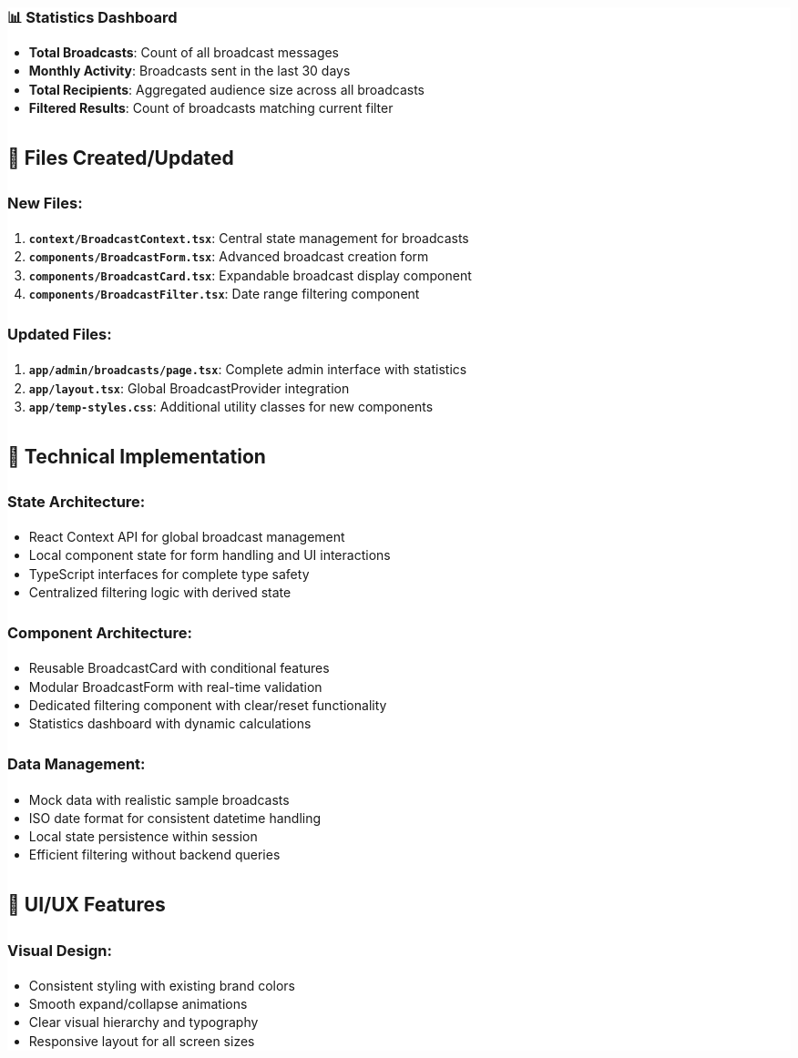 ### 📊 **Statistics Dashboard**
- **Total Broadcasts**: Count of all broadcast messages
- **Monthly Activity**: Broadcasts sent in the last 30 days
- **Total Recipients**: Aggregated audience size across all broadcasts
- **Filtered Results**: Count of broadcasts matching current filter

## 📁 **Files Created/Updated**

### **New Files:**
1. **`context/BroadcastContext.tsx`**: Central state management for broadcasts
2. **`components/BroadcastForm.tsx`**: Advanced broadcast creation form
3. **`components/BroadcastCard.tsx`**: Expandable broadcast display component
4. **`components/BroadcastFilter.tsx`**: Date range filtering component

### **Updated Files:**
1. **`app/admin/broadcasts/page.tsx`**: Complete admin interface with statistics
2. **`app/layout.tsx`**: Global BroadcastProvider integration
3. **`app/temp-styles.css`**: Additional utility classes for new components

## 🔧 **Technical Implementation**

### **State Architecture:**
- React Context API for global broadcast management
- Local component state for form handling and UI interactions
- TypeScript interfaces for complete type safety
- Centralized filtering logic with derived state

### **Component Architecture:**
- Reusable BroadcastCard with conditional features
- Modular BroadcastForm with real-time validation
- Dedicated filtering component with clear/reset functionality
- Statistics dashboard with dynamic calculations

### **Data Management:**
- Mock data with realistic sample broadcasts
- ISO date format for consistent datetime handling
- Local state persistence within session
- Efficient filtering without backend queries

## 🎨 **UI/UX Features**

### **Visual Design:**
- Consistent styling with existing brand colors
- Smooth expand/collapse animations
- Clear visual hierarchy and typography
- Responsive layout for all screen sizes
